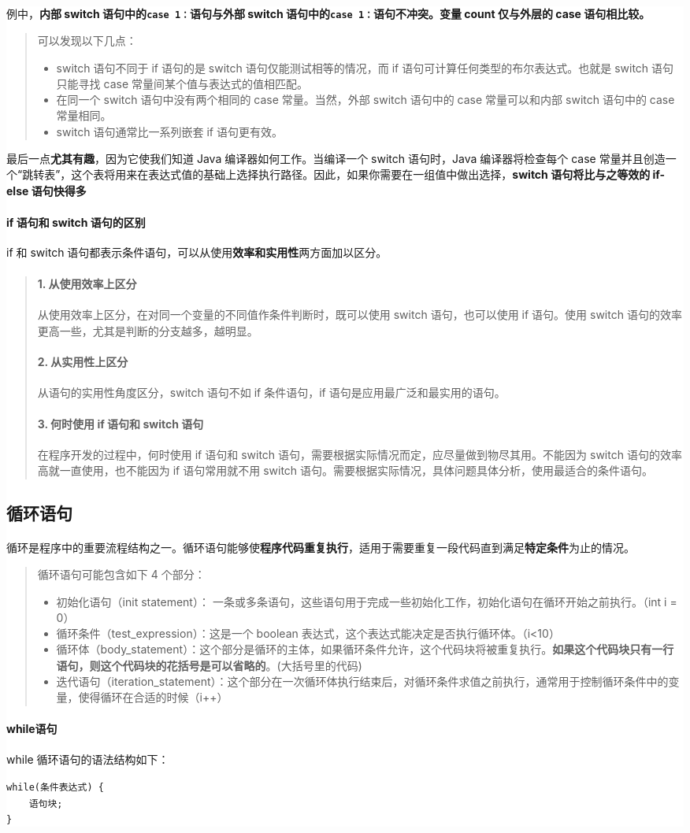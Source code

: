 例中，**内部 switch 语句中的`case 1：`语句与外部 switch 语句中的`case 1：`语句不冲突。变量 count 仅与外层的 case 语句相比较。**

> 可以发现以下几点：
>
> - switch 语句不同于 if 语句的是 switch 语句仅能测试相等的情况，而 if 语句可计算任何类型的布尔表达式。也就是 switch 语句只能寻找 case 常量间某个值与表达式的值相匹配。
> - 在同一个 switch 语句中没有两个相同的 case 常量。当然，外部 switch 语句中的 case 常量可以和内部 switch 语句中的 case 常量相同。
> - switch 语句通常比一系列嵌套 if 语句更有效。

最后一点**尤其有趣**，因为它使我们知道 Java 编译器如何工作。当编译一个 switch 语句时，Java 编译器将检查每个 case 常量并且创造一个“跳转表”，这个表将用来在表达式值的基础上选择执行路径。因此，如果你需要在一组值中做出选择，**switch 语句将比与之等效的 if-else 语句快得多**



#### if 语句和 switch 语句的区别

if 和 switch 语句都表示条件语句，可以从使用**效率和实用性**两方面加以区分。

> #### 1. 从使用效率上区分
>
> 从使用效率上区分，在对同一个变量的不同值作条件判断时，既可以使用 switch 语句，也可以使用 if 语句。使用 switch 语句的效率更高一些，尤其是判断的分支越多，越明显。
>
> #### 2. 从实用性上区分
>
> 从语句的实用性角度区分，switch 语句不如 if 条件语句，if 语句是应用最广泛和最实用的语句。
>
> #### 3. 何时使用 if 语句和 switch 语句
>
> 在程序开发的过程中，何时使用 if 语句和 switch 语句，需要根据实际情况而定，应尽量做到物尽其用。不能因为 switch 语句的效率高就一直使用，也不能因为 if 语句常用就不用 switch 语句。需要根据实际情况，具体问题具体分析，使用最适合的条件语句。





## 循环语句

循环是程序中的重要流程结构之一。循环语句能够使**程序代码重复执行**，适用于需要重复一段代码直到满足**特定条件**为止的情况。

> 循环语句可能包含如下 4 个部分：
>
> - 初始化语句（init statement）： 一条或多条语句，这些语句用于完成一些初始化工作，初始化语句在循环开始之前执行。（int i = 0）
> - 循环条件（test_expression）：这是一个 boolean 表达式，这个表达式能决定是否执行循环体。（i<10）
> - 循环体（body_statement）：这个部分是循环的主体，如果循环条件允许，这个代码块将被重复执行。**如果这个代码块只有一行语句，则这个代码块的花括号是可以省略的**。(大括号里的代码)
> - 迭代语句（iteration_statement）：这个部分在一次循环体执行结束后，对循环条件求值之前执行，通常用于控制循环条件中的变量，使得循环在合适的时候（i++）



#### while语句

while 循环语句的语法结构如下：

```tex
while(条件表达式) {
    语句块;
}
```
